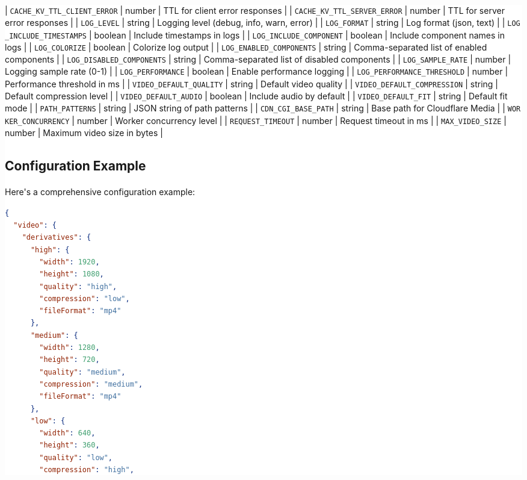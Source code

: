 | `CACHE_KV_TTL_CLIENT_ERROR` | number | TTL for client error responses |
| `CACHE_KV_TTL_SERVER_ERROR` | number | TTL for server error responses |
| `LOG_LEVEL` | string | Logging level (debug, info, warn, error) |
| `LOG_FORMAT` | string | Log format (json, text) |
| `LOG_INCLUDE_TIMESTAMPS` | boolean | Include timestamps in logs |
| `LOG_INCLUDE_COMPONENT` | boolean | Include component names in logs |
| `LOG_COLORIZE` | boolean | Colorize log output |
| `LOG_ENABLED_COMPONENTS` | string | Comma-separated list of enabled components |
| `LOG_DISABLED_COMPONENTS` | string | Comma-separated list of disabled components |
| `LOG_SAMPLE_RATE` | number | Logging sample rate (0-1) |
| `LOG_PERFORMANCE` | boolean | Enable performance logging |
| `LOG_PERFORMANCE_THRESHOLD` | number | Performance threshold in ms |
| `VIDEO_DEFAULT_QUALITY` | string | Default video quality |
| `VIDEO_DEFAULT_COMPRESSION` | string | Default compression level |
| `VIDEO_DEFAULT_AUDIO` | boolean | Include audio by default |
| `VIDEO_DEFAULT_FIT` | string | Default fit mode |
| `PATH_PATTERNS` | string | JSON string of path patterns |
| `CDN_CGI_BASE_PATH` | string | Base path for Cloudflare Media |
| `WORKER_CONCURRENCY` | number | Worker concurrency level |
| `REQUEST_TIMEOUT` | number | Request timeout in ms |
| `MAX_VIDEO_SIZE` | number | Maximum video size in bytes |

## Configuration Example

Here's a comprehensive configuration example:

```json
{
  "video": {
    "derivatives": {
      "high": {
        "width": 1920,
        "height": 1080,
        "quality": "high",
        "compression": "low",
        "fileFormat": "mp4"
      },
      "medium": {
        "width": 1280,
        "height": 720,
        "quality": "medium",
        "compression": "medium",
        "fileFormat": "mp4"
      },
      "low": {
        "width": 640,
        "height": 360,
        "quality": "low",
        "compression": "high",
```